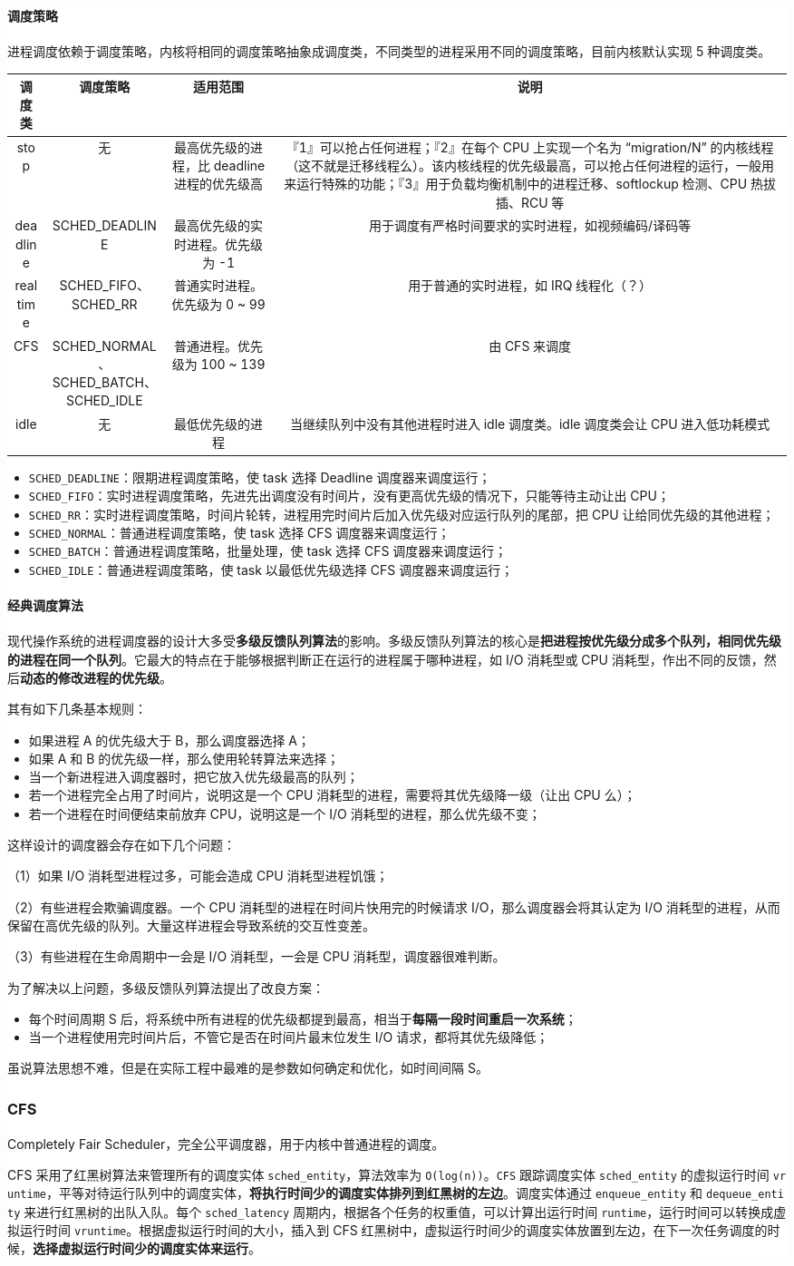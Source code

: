 #### 调度策略

进程调度依赖于调度策略，内核将相同的调度策略抽象成调度类，不同类型的进程采用不同的调度策略，目前内核默认实现 5 种调度类。

|  调度类  |                调度策略                 |                   适用范围                   |                             说明                             |
| :------: | :-------------------------------------: | :------------------------------------------: | :----------------------------------------------------------: |
|   stop   |                   无                    | 最高优先级的进程，比 deadline 进程的优先级高 | 『1』可以抢占任何进程；『2』在每个 CPU 上实现一个名为 “migration/N” 的内核线程（这不就是迁移线程么）。该内核线程的优先级最高，可以抢占任何进程的运行，一般用来运行特殊的功能；『3』用于负载均衡机制中的进程迁移、softlockup 检测、CPU 热拔插、RCU 等 |
| deadline |             SCHED_DEADLINE              |      最高优先级的实时进程。优先级为 -1       |     用于调度有严格时间要求的实时进程，如视频编码/译码等      |
| realtime |          SCHED_FIFO、SCHED_RR           |        普通实时进程。优先级为 0 ~ 99         |           用于普通的实时进程，如 IRQ 线程化（？）            |
|   CFS    | SCHED_NORMAL、 SCHED_BATCH、 SCHED_IDLE |         普通进程。优先级为 100 ~ 139         |                        由 CFS 来调度                         |
|   idle   |                   无                    |               最低优先级的进程               | 当继续队列中没有其他进程时进入 idle 调度类。idle 调度类会让 CPU 进入低功耗模式 |

- `SCHED_DEADLINE`：限期进程调度策略，使 task 选择 Deadline 调度器来调度运行；
- `SCHED_FIFO`：实时进程调度策略，先进先出调度没有时间片，没有更高优先级的情况下，只能等待主动让出 CPU；
- `SCHED_RR`：实时进程调度策略，时间片轮转，进程用完时间片后加入优先级对应运行队列的尾部，把 CPU 让给同优先级的其他进程；
- `SCHED_NORMAL`：普通进程调度策略，使 task 选择 CFS 调度器来调度运行；
- `SCHED_BATCH`：普通进程调度策略，批量处理，使 task 选择 CFS 调度器来调度运行；
- `SCHED_IDLE`：普通进程调度策略，使 task 以最低优先级选择 CFS 调度器来调度运行；

#### 经典调度算法

现代操作系统的进程调度器的设计大多受**多级反馈队列算法**的影响。多级反馈队列算法的核心是**把进程按优先级分成多个队列，相同优先级的进程在同一个队列**。它最大的特点在于能够根据判断正在运行的进程属于哪种进程，如 I/O 消耗型或 CPU 消耗型，作出不同的反馈，然后**动态的修改进程的优先级**。

其有如下几条基本规则：

- 如果进程 A 的优先级大于 B，那么调度器选择 A；
- 如果 A 和 B 的优先级一样，那么使用轮转算法来选择；
- 当一个新进程进入调度器时，把它放入优先级最高的队列；
- 若一个进程完全占用了时间片，说明这是一个 CPU 消耗型的进程，需要将其优先级降一级（让出 CPU 么）；
- 若一个进程在时间便结束前放弃 CPU，说明这是一个 I/O 消耗型的进程，那么优先级不变；

这样设计的调度器会存在如下几个问题：

（1）如果 I/O 消耗型进程过多，可能会造成 CPU 消耗型进程饥饿；

（2）有些进程会欺骗调度器。一个 CPU 消耗型的进程在时间片快用完的时候请求 I/O，那么调度器会将其认定为 I/O 消耗型的进程，从而保留在高优先级的队列。大量这样进程会导致系统的交互性变差。

（3）有些进程在生命周期中一会是 I/O 消耗型，一会是 CPU 消耗型，调度器很难判断。

为了解决以上问题，多级反馈队列算法提出了改良方案：

- 每个时间周期 S 后，将系统中所有进程的优先级都提到最高，相当于**每隔一段时间重启一次系统**；
- 当一个进程使用完时间片后，不管它是否在时间片最末位发生 I/O 请求，都将其优先级降低；

虽说算法思想不难，但是在实际工程中最难的是参数如何确定和优化，如时间间隔 S。

### CFS

Completely Fair Scheduler，完全公平调度器，用于内核中普通进程的调度。

CFS 采用了红黑树算法来管理所有的调度实体 `sched_entity`，算法效率为 `O(log(n))`。`CFS` 跟踪调度实体 `sched_entity` 的虚拟运行时间 `vruntime`，平等对待运行队列中的调度实体，**将执行时间少的调度实体排列到红黑树的左边**。调度实体通过 `enqueue_entity` 和 `dequeue_entity` 来进行红黑树的出队入队。每个 `sched_latency` 周期内，根据各个任务的权重值，可以计算出运行时间 `runtime`，运行时间可以转换成虚拟运行时间 `vruntime`。根据虚拟运行时间的大小，插入到 CFS 红黑树中，虚拟运行时间少的调度实体放置到左边，在下一次任务调度的时候，**选择虚拟运行时间少的调度实体来运行**。
